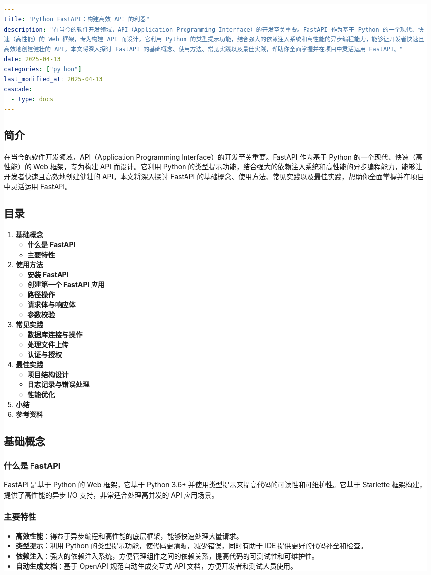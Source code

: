 ```yaml
---
title: "Python FastAPI：构建高效 API 的利器"
description: "在当今的软件开发领域，API（Application Programming Interface）的开发至关重要。FastAPI 作为基于 Python 的一个现代、快速（高性能）的 Web 框架，专为构建 API 而设计。它利用 Python 的类型提示功能，结合强大的依赖注入系统和高性能的异步编程能力，能够让开发者快速且高效地创建健壮的 API。本文将深入探讨 FastAPI 的基础概念、使用方法、常见实践以及最佳实践，帮助你全面掌握并在项目中灵活运用 FastAPI。"
date: 2025-04-13
categories: ["python"]
last_modified_at: 2025-04-13
cascade:
  - type: docs
---
```



## 简介
在当今的软件开发领域，API（Application Programming Interface）的开发至关重要。FastAPI 作为基于 Python 的一个现代、快速（高性能）的 Web 框架，专为构建 API 而设计。它利用 Python 的类型提示功能，结合强大的依赖注入系统和高性能的异步编程能力，能够让开发者快速且高效地创建健壮的 API。本文将深入探讨 FastAPI 的基础概念、使用方法、常见实践以及最佳实践，帮助你全面掌握并在项目中灵活运用 FastAPI。


## 目录
1. **基础概念**
    - **什么是 FastAPI**
    - **主要特性**
2. **使用方法**
    - **安装 FastAPI**
    - **创建第一个 FastAPI 应用**
    - **路径操作**
    - **请求体与响应体**
    - **参数校验**
3. **常见实践**
    - **数据库连接与操作**
    - **处理文件上传**
    - **认证与授权**
4. **最佳实践**
    - **项目结构设计**
    - **日志记录与错误处理**
    - **性能优化**
5. **小结**
6. **参考资料**

## 基础概念
### 什么是 FastAPI
FastAPI 是基于 Python 的 Web 框架，它基于 Python 3.6+ 并使用类型提示来提高代码的可读性和可维护性。它基于 Starlette 框架构建，提供了高性能的异步 I/O 支持，非常适合处理高并发的 API 应用场景。

### 主要特性
- **高效性能**：得益于异步编程和高性能的底层框架，能够快速处理大量请求。
- **类型提示**：利用 Python 的类型提示功能，使代码更清晰，减少错误，同时有助于 IDE 提供更好的代码补全和检查。
- **依赖注入**：强大的依赖注入系统，方便管理组件之间的依赖关系，提高代码的可测试性和可维护性。
- **自动生成文档**：基于 OpenAPI 规范自动生成交互式 API 文档，方便开发者和测试人员使用。
